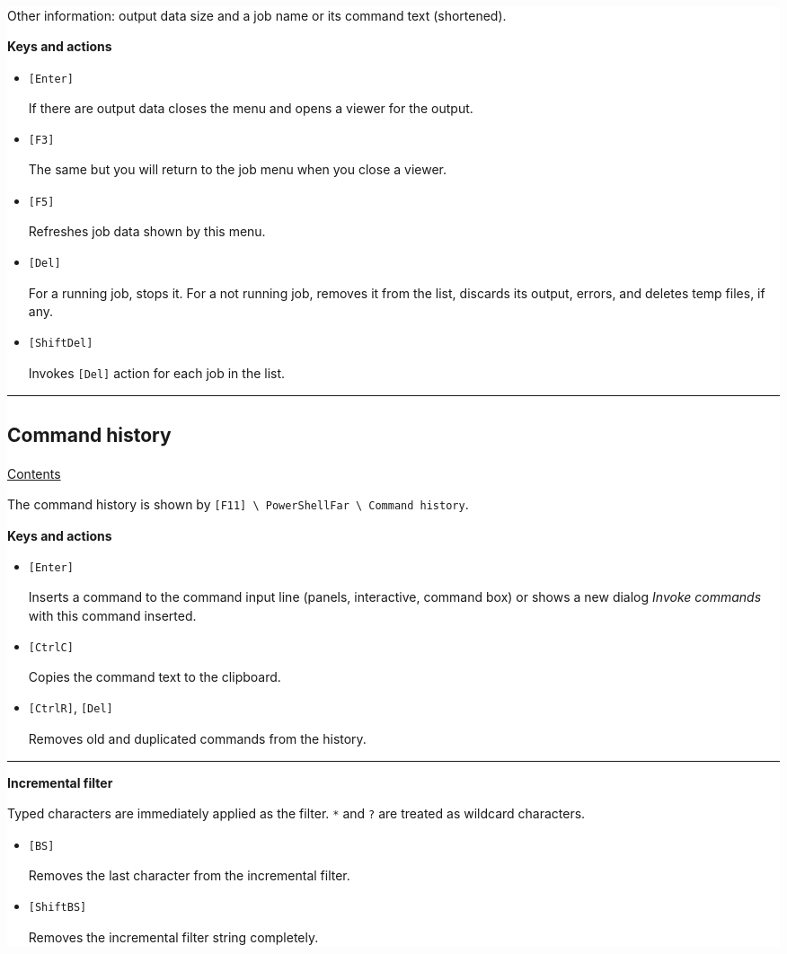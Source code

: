 Other information: output data size and a job name or its command text (shortened).

**Keys and actions**

- `[Enter]`

    If there are output data closes the menu and opens a viewer for the output.

- `[F3]`

    The same but you will return to the job menu when you close a viewer.

- `[F5]`

    Refreshes job data shown by this menu.

- `[Del]`

    For a running job, stops it. For a not running job, removes it from the
    list, discards its output, errors, and deletes temp files, if any.

- `[ShiftDel]`

    Invokes `[Del]` action for each job in the list.


*********************************************************************
## Command history

[Contents]

The command history is shown by `[F11] \ PowerShellFar \ Command history`.

**Keys and actions**

- `[Enter]`

    Inserts a command to the command input line (panels, interactive, command
    box) or shows a new dialog *Invoke commands* with this command inserted.

- `[CtrlC]`

    Copies the command text to the clipboard.

- `[CtrlR]`, `[Del]`

    Removes old and duplicated commands from the history.

---
**Incremental filter**

Typed characters are immediately applied as the filter. `*` and `?` are treated
as wildcard characters.

- `[BS]`

    Removes the last character from the incremental filter.

- `[ShiftBS]`

    Removes the incremental filter string completely.



[Contents]: #powershellfar
[FAQ]: #frequently-asked-questions
[Examples]: #command-and-macro-examples
